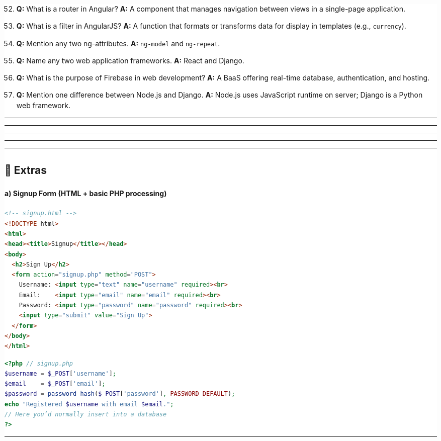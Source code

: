 52. **Q:** What is a router in Angular?
    **A:** A component that manages navigation between views in a single-page application.

53. **Q:** What is a filter in AngularJS?
    **A:** A function that formats or transforms data for display in templates (e.g., `currency`).

54. **Q:** Mention any two ng-attributes.
    **A:** `ng-model` and `ng-repeat`.

55. **Q:** Name any two web application frameworks.
    **A:** React and Django.

56. **Q:** What is the purpose of Firebase in web development?
    **A:** A BaaS offering real-time database, authentication, and hosting.

57. **Q:** Mention one difference between Node.js and Django.
    **A:** Node.js uses JavaScript runtime on server; Django is a Python web framework.

---
---
---
---
---
## 📜 **Extras**

#### a) Signup Form (HTML + basic PHP processing)

```html
<!-- signup.html -->
<!DOCTYPE html>
<html>
<head><title>Signup</title></head>
<body>
  <h2>Sign Up</h2>
  <form action="signup.php" method="POST">
    Username: <input type="text" name="username" required><br>
    Email:    <input type="email" name="email" required><br>
    Password: <input type="password" name="password" required><br>
    <input type="submit" value="Sign Up">
  </form>
</body>
</html>
```

```php
<?php // signup.php
$username = $_POST['username'];
$email    = $_POST['email'];
$password = password_hash($_POST['password'], PASSWORD_DEFAULT);
echo "Registered $username with email $email.";
// Here you’d normally insert into a database
?>
```

---